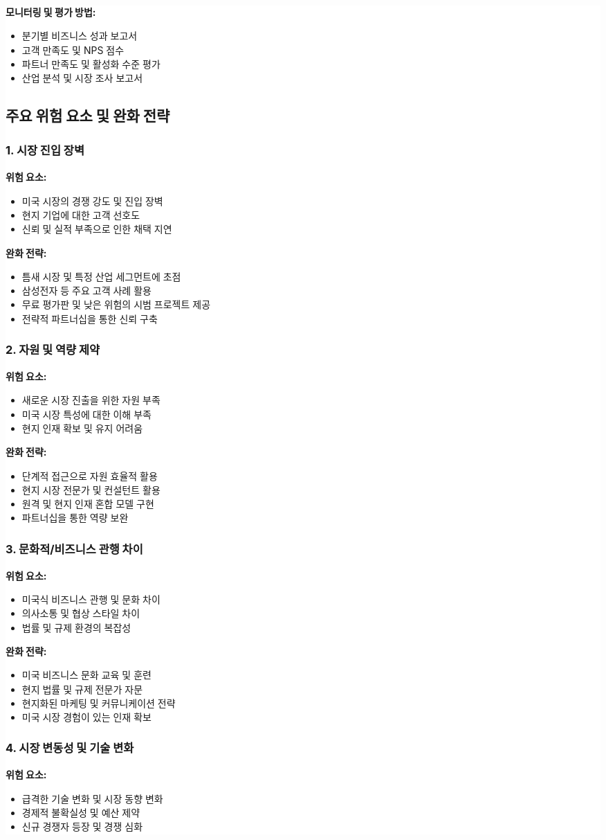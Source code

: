 **모니터링 및 평가 방법:**
- 분기별 비즈니스 성과 보고서
- 고객 만족도 및 NPS 점수
- 파트너 만족도 및 활성화 수준 평가
- 산업 분석 및 시장 조사 보고서

## 주요 위험 요소 및 완화 전략

### 1. 시장 진입 장벽

**위험 요소:**
- 미국 시장의 경쟁 강도 및 진입 장벽
- 현지 기업에 대한 고객 선호도
- 신뢰 및 실적 부족으로 인한 채택 지연

**완화 전략:**
- 틈새 시장 및 특정 산업 세그먼트에 초점
- 삼성전자 등 주요 고객 사례 활용
- 무료 평가판 및 낮은 위험의 시범 프로젝트 제공
- 전략적 파트너십을 통한 신뢰 구축

### 2. 자원 및 역량 제약

**위험 요소:**
- 새로운 시장 진출을 위한 자원 부족
- 미국 시장 특성에 대한 이해 부족
- 현지 인재 확보 및 유지 어려움

**완화 전략:**
- 단계적 접근으로 자원 효율적 활용
- 현지 시장 전문가 및 컨설턴트 활용
- 원격 및 현지 인재 혼합 모델 구현
- 파트너십을 통한 역량 보완

### 3. 문화적/비즈니스 관행 차이

**위험 요소:**
- 미국식 비즈니스 관행 및 문화 차이
- 의사소통 및 협상 스타일 차이
- 법률 및 규제 환경의 복잡성

**완화 전략:**
- 미국 비즈니스 문화 교육 및 훈련
- 현지 법률 및 규제 전문가 자문
- 현지화된 마케팅 및 커뮤니케이션 전략
- 미국 시장 경험이 있는 인재 확보

### 4. 시장 변동성 및 기술 변화

**위험 요소:**
- 급격한 기술 변화 및 시장 동향 변화
- 경제적 불확실성 및 예산 제약
- 신규 경쟁자 등장 및 경쟁 심화
